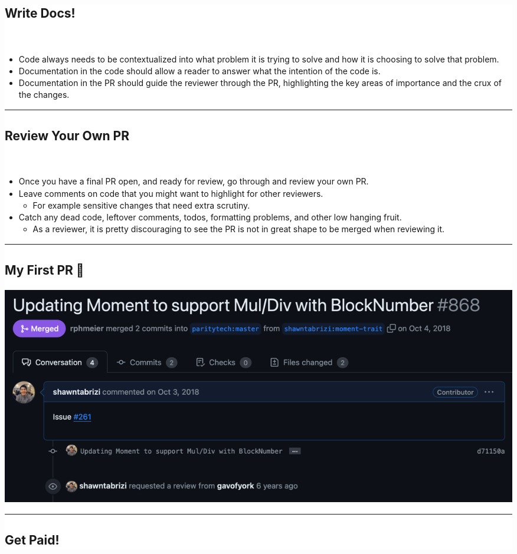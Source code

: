 
## Write Docs!

</br>

- Code always needs to be contextualized into what problem it is trying to solve and how it is choosing to solve that problem.
- Documentation in the code should allow a reader to answer what the intention of the code is.
- Documentation in the PR should guide the reviewer through the PR, highlighting the key areas of importance and the crux of the changes.

---

## Review Your Own PR

</br>

- Once you have a final PR open, and ready for review, go through and review your own PR.
- Leave comments on code that you might want to highlight for other reviewers.
  - For example sensitive changes that need extra scrutiny.
- Catch any dead code, leftover comments, todos, formatting problems, and other low hanging fruit.
  - As a reviewer, it is pretty discouraging to see the PR is not in great shape to be merged when reviewing it.

---

## My First PR 😬

<img style="width: 1000px" src="assets/Contributing/firstpr.png" />

---

## Get Paid!
